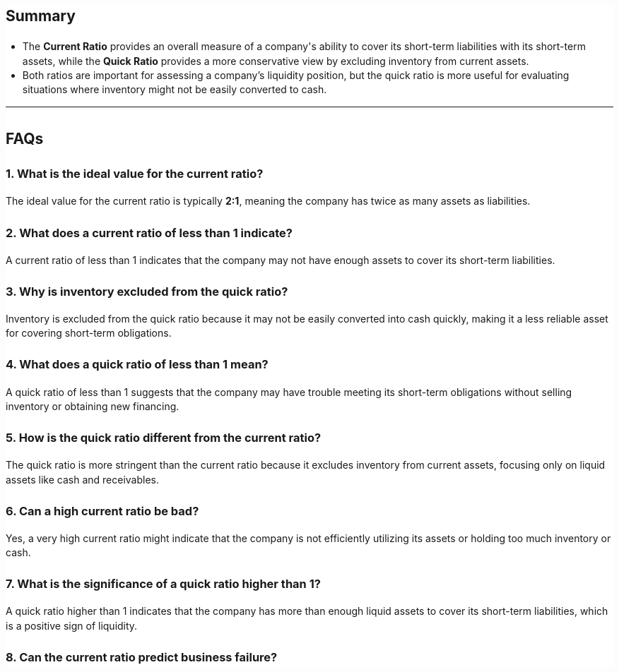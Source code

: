 
## Summary

- The **Current Ratio** provides an overall measure of a company's ability to cover its short-term liabilities with its short-term assets, while the **Quick Ratio** provides a more conservative view by excluding inventory from current assets.
- Both ratios are important for assessing a company’s liquidity position, but the quick ratio is more useful for evaluating situations where inventory might not be easily converted to cash.

---

## FAQs

### 1. What is the ideal value for the current ratio?

The ideal value for the current ratio is typically **2:1**, meaning the company has twice as many assets as liabilities.

### 2. What does a current ratio of less than 1 indicate?

A current ratio of less than 1 indicates that the company may not have enough assets to cover its short-term liabilities.

### 3. Why is inventory excluded from the quick ratio?

Inventory is excluded from the quick ratio because it may not be easily converted into cash quickly, making it a less reliable asset for covering short-term obligations.

### 4. What does a quick ratio of less than 1 mean?

A quick ratio of less than 1 suggests that the company may have trouble meeting its short-term obligations without selling inventory or obtaining new financing.

### 5. How is the quick ratio different from the current ratio?

The quick ratio is more stringent than the current ratio because it excludes inventory from current assets, focusing only on liquid assets like cash and receivables.

### 6. Can a high current ratio be bad?

Yes, a very high current ratio might indicate that the company is not efficiently utilizing its assets or holding too much inventory or cash.

### 7. What is the significance of a quick ratio higher than 1?

A quick ratio higher than 1 indicates that the company has more than enough liquid assets to cover its short-term liabilities, which is a positive sign of liquidity.

### 8. Can the current ratio predict business failure?
